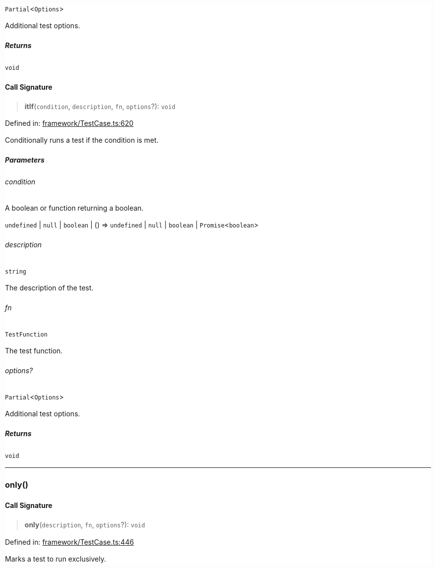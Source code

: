 `Partial`\<`Options`\>

Additional test options.

##### Returns

`void`

#### Call Signature

> **itIf**(`condition`, `description`, `fn`, `options`?): `void`

Defined in: [framework/TestCase.ts:620](https://github.com/tinytools-oss/veve/blob/be5b78158f59e7a302962ea6dd3ce70d92b54d39/src/framework/TestCase.ts#L620)

Conditionally runs a test if the condition is met.

##### Parameters

###### condition

A boolean or function returning a boolean.

`undefined` | `null` | `boolean` | () => `undefined` \| `null` \| `boolean` \| `Promise`\<`boolean`\>

###### description

`string`

The description of the test.

###### fn

`TestFunction`

The test function.

###### options?

`Partial`\<`Options`\>

Additional test options.

##### Returns

`void`

***

### only()

#### Call Signature

> **only**(`description`, `fn`, `options`?): `void`

Defined in: [framework/TestCase.ts:446](https://github.com/tinytools-oss/veve/blob/be5b78158f59e7a302962ea6dd3ce70d92b54d39/src/framework/TestCase.ts#L446)

Marks a test to run exclusively.
